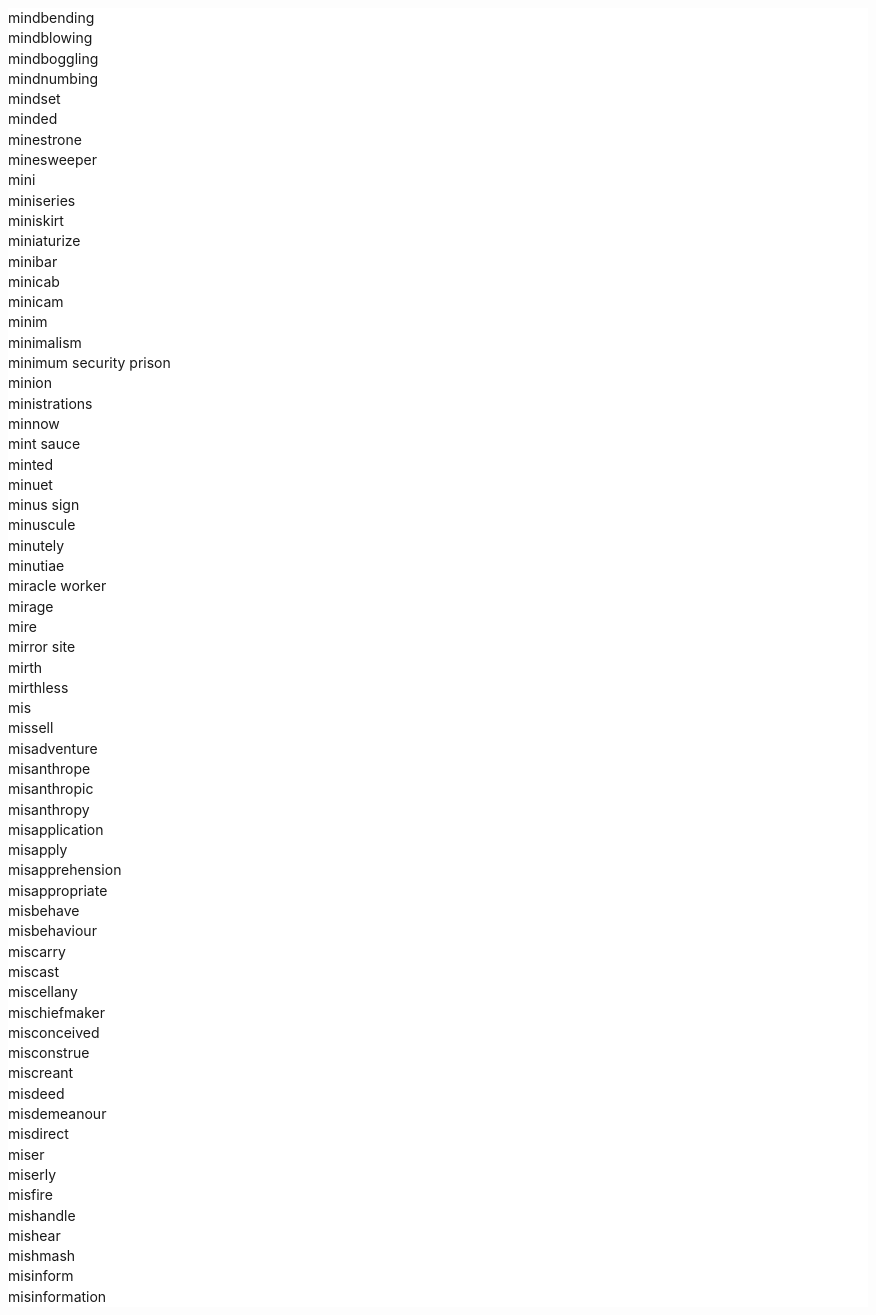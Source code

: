 mindbending  
mindblowing  
mindboggling  
mindnumbing  
mindset  
minded  
minestrone  
minesweeper  
mini  
miniseries  
miniskirt  
miniaturize  
minibar  
minicab  
minicam  
minim  
minimalism  
minimum security prison  
minion  
ministrations  
minnow  
mint sauce  
minted  
minuet  
minus sign  
minuscule  
minutely  
minutiae  
miracle worker  
mirage  
mire  
mirror site  
mirth  
mirthless  
mis  
missell  
misadventure  
misanthrope  
misanthropic  
misanthropy  
misapplication  
misapply  
misapprehension  
misappropriate  
misbehave  
misbehaviour  
miscarry  
miscast  
miscellany  
mischiefmaker  
misconceived  
misconstrue  
miscreant  
misdeed  
misdemeanour  
misdirect  
miser  
miserly  
misfire  
mishandle  
mishear  
mishmash  
misinform  
misinformation  